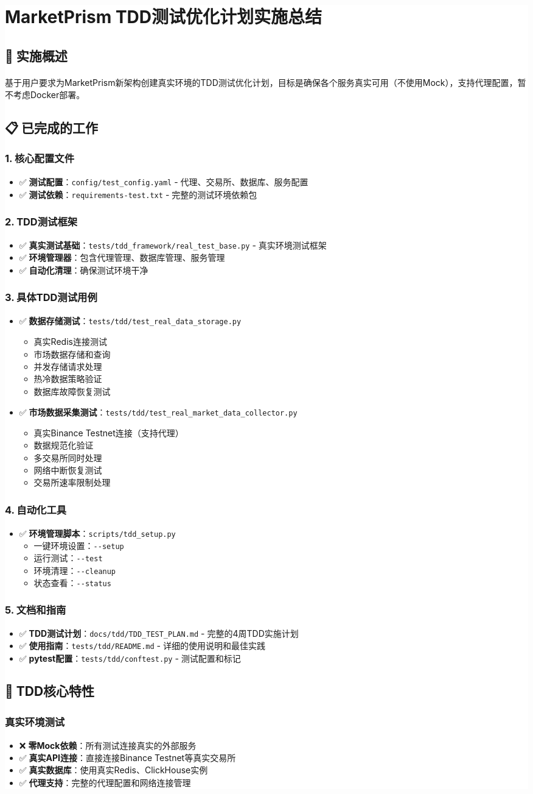 # MarketPrism TDD测试优化计划实施总结

## 🎯 实施概述

基于用户要求为MarketPrism新架构创建真实环境的TDD测试优化计划，目标是确保各个服务真实可用（不使用Mock），支持代理配置，暂不考虑Docker部署。

## 📋 已完成的工作

### 1. 核心配置文件
- ✅ **测试配置**：`config/test_config.yaml` - 代理、交易所、数据库、服务配置
- ✅ **测试依赖**：`requirements-test.txt` - 完整的测试环境依赖包

### 2. TDD测试框架
- ✅ **真实测试基础**：`tests/tdd_framework/real_test_base.py` - 真实环境测试框架
- ✅ **环境管理器**：包含代理管理、数据库管理、服务管理
- ✅ **自动化清理**：确保测试环境干净

### 3. 具体TDD测试用例
- ✅ **数据存储测试**：`tests/tdd/test_real_data_storage.py`
  - 真实Redis连接测试
  - 市场数据存储和查询
  - 并发存储请求处理
  - 热冷数据策略验证
  - 数据库故障恢复测试

- ✅ **市场数据采集测试**：`tests/tdd/test_real_market_data_collector.py`
  - 真实Binance Testnet连接（支持代理）
  - 数据规范化验证
  - 多交易所同时处理
  - 网络中断恢复测试
  - 交易所速率限制处理

### 4. 自动化工具
- ✅ **环境管理脚本**：`scripts/tdd_setup.py`
  - 一键环境设置：`--setup`
  - 运行测试：`--test`
  - 环境清理：`--cleanup`
  - 状态查看：`--status`

### 5. 文档和指南
- ✅ **TDD测试计划**：`docs/tdd/TDD_TEST_PLAN.md` - 完整的4周TDD实施计划
- ✅ **使用指南**：`tests/tdd/README.md` - 详细的使用说明和最佳实践
- ✅ **pytest配置**：`tests/tdd/conftest.py` - 测试配置和标记

## 🔧 TDD核心特性

### 真实环境测试
- ❌ **零Mock依赖**：所有测试连接真实的外部服务
- ✅ **真实API连接**：直接连接Binance Testnet等真实交易所
- ✅ **真实数据库**：使用真实Redis、ClickHouse实例
- ✅ **代理支持**：完整的代理配置和网络连接管理
